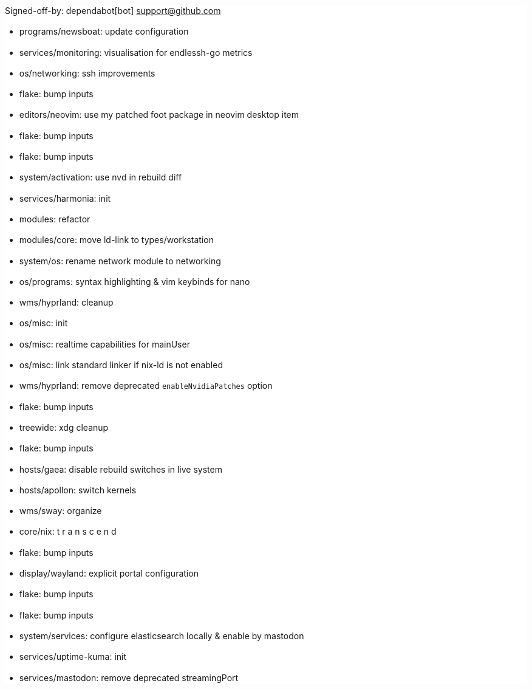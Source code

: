 Signed-off-by: dependabot[bot] <support@github.com>
- programs/newsboat: update configuration

- services/monitoring: visualisation for endlessh-go metrics

- os/networking: ssh improvements

- flake: bump inputs

- editors/neovim: use my patched foot package in neovim desktop item

- flake: bump inputs

- flake: bump inputs

- system/activation: use nvd in rebuild diff

- services/harmonia: init

- modules: refactor

- modules/core: move ld-link to types/workstation

- system/os: rename network module to networking

- os/programs: syntax highlighting & vim keybinds for nano

- wms/hyprland: cleanup

- os/misc: init

- os/misc: realtime capabilities for mainUser

- os/misc: link standard linker if nix-ld is not enabled

- wms/hyprland: remove deprecated `enableNvidiaPatches` option

- flake: bump inputs

- treewide: xdg cleanup

- flake: bump inputs

- hosts/gaea: disable rebuild switches in live system

- hosts/apollon: switch kernels

- wms/sway: organize

- core/nix: t r a n s c e n d

- flake: bump inputs

- display/wayland: explicit portal configuration

- flake: bump inputs

- flake: bump inputs

- system/services: configure elasticsearch locally & enable by mastodon

- services/uptime-kuma: init

- services/mastodon: remove deprecated streamingPort
